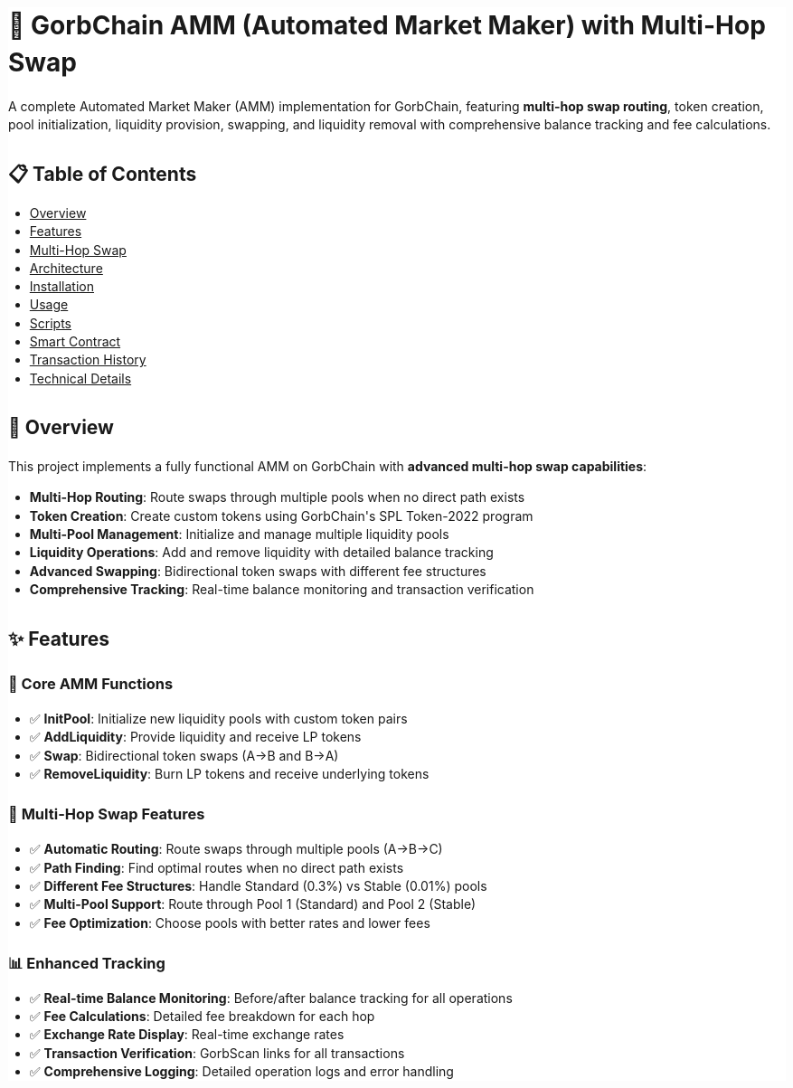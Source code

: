 # 🚀 GorbChain AMM (Automated Market Maker) with Multi-Hop Swap

A complete Automated Market Maker (AMM) implementation for GorbChain, featuring **multi-hop swap routing**, token creation, pool initialization, liquidity provision, swapping, and liquidity removal with comprehensive balance tracking and fee calculations.

## 📋 Table of Contents

- [Overview](#overview)
- [Features](#features)
- [Multi-Hop Swap](#multi-hop-swap)
- [Architecture](#architecture)
- [Installation](#installation)
- [Usage](#usage)
- [Scripts](#scripts)
- [Smart Contract](#smart-contract)
- [Transaction History](#transaction-history)
- [Technical Details](#technical-details)

## 🎯 Overview

This project implements a fully functional AMM on GorbChain with **advanced multi-hop swap capabilities**:
- **Multi-Hop Routing**: Route swaps through multiple pools when no direct path exists
- **Token Creation**: Create custom tokens using GorbChain's SPL Token-2022 program
- **Multi-Pool Management**: Initialize and manage multiple liquidity pools
- **Liquidity Operations**: Add and remove liquidity with detailed balance tracking
- **Advanced Swapping**: Bidirectional token swaps with different fee structures
- **Comprehensive Tracking**: Real-time balance monitoring and transaction verification

## ✨ Features

### 🔧 Core AMM Functions
- ✅ **InitPool**: Initialize new liquidity pools with custom token pairs
- ✅ **AddLiquidity**: Provide liquidity and receive LP tokens
- ✅ **Swap**: Bidirectional token swaps (A→B and B→A)
- ✅ **RemoveLiquidity**: Burn LP tokens and receive underlying tokens

### 🚀 **Multi-Hop Swap Features**
- ✅ **Automatic Routing**: Route swaps through multiple pools (A→B→C)
- ✅ **Path Finding**: Find optimal routes when no direct path exists
- ✅ **Different Fee Structures**: Handle Standard (0.3%) vs Stable (0.01%) pools
- ✅ **Multi-Pool Support**: Route through Pool 1 (Standard) and Pool 2 (Stable)
- ✅ **Fee Optimization**: Choose pools with better rates and lower fees

### 📊 Enhanced Tracking
- ✅ **Real-time Balance Monitoring**: Before/after balance tracking for all operations
- ✅ **Fee Calculations**: Detailed fee breakdown for each hop
- ✅ **Exchange Rate Display**: Real-time exchange rates
- ✅ **Transaction Verification**: GorbScan links for all transactions
- ✅ **Comprehensive Logging**: Detailed operation logs and error handling
